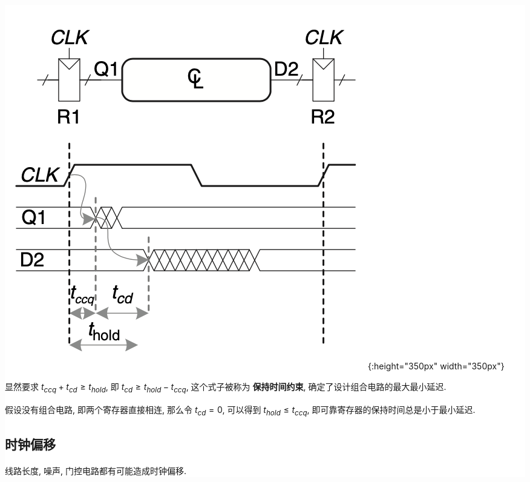 ![保持时间约束的最大延迟](/img/in-post/post-buaa-co/minimum-delay-for-hold-time-constraint.png "minimum-delay-for-hold-time-constraint"){:height="350px" width="350px"}

显然要求 $t_{ccq} + t_{cd} \geq t_{hold}$, 即 $t_{cd} \geq t_{hold} - t_{ccq}$, 这个式子被称为 **保持时间约束**, 确定了设计组合电路的最大最小延迟.

假设没有组合电路, 即两个寄存器直接相连, 那么令 $t_{cd} = 0$, 可以得到 $t_{hold} \leq t_{ccq}$, 即可靠寄存器的保持时间总是小于最小延迟.

## 时钟偏移

线路长度, 噪声, 门控电路都有可能造成时钟偏移.
